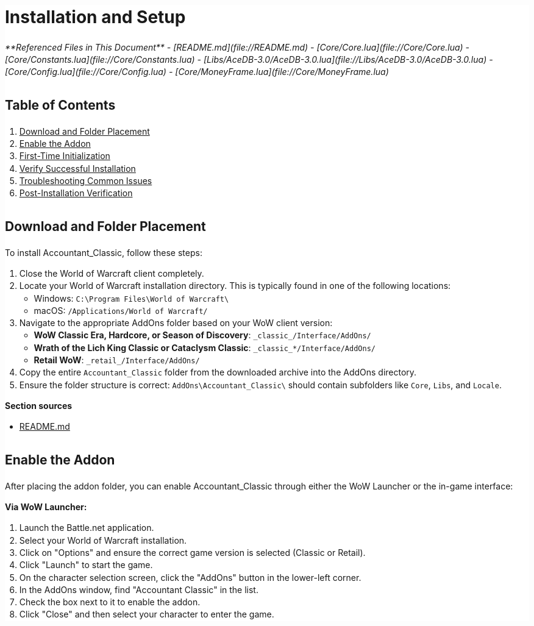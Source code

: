 # Installation and Setup

<cite>
**Referenced Files in This Document**   
- [README.md](file://README.md)
- [Core/Core.lua](file://Core/Core.lua)
- [Core/Constants.lua](file://Core/Constants.lua)
- [Libs/AceDB-3.0/AceDB-3.0.lua](file://Libs/AceDB-3.0/AceDB-3.0.lua)
- [Core/Config.lua](file://Core/Config.lua)
- [Core/MoneyFrame.lua](file://Core/MoneyFrame.lua)
</cite>

## Table of Contents
1. [Download and Folder Placement](#download-and-folder-placement)
2. [Enable the Addon](#enable-the-addon)
3. [First-Time Initialization](#first-time-initialization)
4. [Verify Successful Installation](#verify-successful-installation)
5. [Troubleshooting Common Issues](#troubleshooting-common-issues)
6. [Post-Installation Verification](#post-installation-verification)

## Download and Folder Placement

To install Accountant_Classic, follow these steps:

1. Close the World of Warcraft client completely.
2. Locate your World of Warcraft installation directory. This is typically found in one of the following locations:
   - Windows: `C:\Program Files\World of Warcraft\`
   - macOS: `/Applications/World of Warcraft/`
3. Navigate to the appropriate AddOns folder based on your WoW client version:
   - **WoW Classic Era, Hardcore, or Season of Discovery**: `_classic_/Interface/AddOns/`
   - **Wrath of the Lich King Classic or Cataclysm Classic**: `_classic_*/Interface/AddOns/`
   - **Retail WoW**: `_retail_/Interface/AddOns/`
4. Copy the entire `Accountant_Classic` folder from the downloaded archive into the AddOns directory.
5. Ensure the folder structure is correct: `AddOns\Accountant_Classic\` should contain subfolders like `Core`, `Libs`, and `Locale`.

**Section sources**
- [README.md](file://README.md#L45-L52)

## Enable the Addon

After placing the addon folder, you can enable Accountant_Classic through either the WoW Launcher or the in-game interface:

**Via WoW Launcher:**
1. Launch the Battle.net application.
2. Select your World of Warcraft installation.
3. Click on "Options" and ensure the correct game version is selected (Classic or Retail).
4. Click "Launch" to start the game.
5. On the character selection screen, click the "AddOns" button in the lower-left corner.
6. In the AddOns window, find "Accountant Classic" in the list.
7. Check the box next to it to enable the addon.
8. Click "Close" and then select your character to enter the game.
